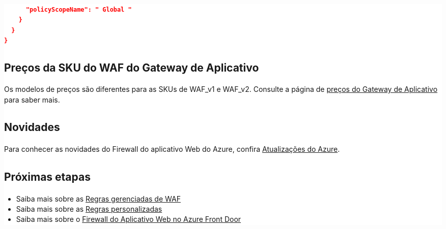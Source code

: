 ```json
      "policyScopeName": " Global "
    }
  }
} 

```

## <a name="application-gateway-waf-sku-pricing"></a>Preços da SKU do WAF do Gateway de Aplicativo

Os modelos de preços são diferentes para as SKUs de WAF_v1 e WAF_v2. Consulte a página de [preços do Gateway de Aplicativo](https://azure.microsoft.com/pricing/details/application-gateway/) para saber mais. 

## <a name="whats-new"></a>Novidades

Para conhecer as novidades do Firewall do aplicativo Web do Azure, confira [Atualizações do Azure](https://azure.microsoft.com/updates/?category=networking&query=Web%20Application%20Firewall).

## <a name="next-steps"></a>Próximas etapas

- Saiba mais sobre as [Regras gerenciadas de WAF](application-gateway-crs-rulegroups-rules.md)
- Saiba mais sobre as [Regras personalizadas](custom-waf-rules-overview.md)
- Saiba mais sobre o [Firewall do Aplicativo Web no Azure Front Door](../afds/afds-overview.md)
